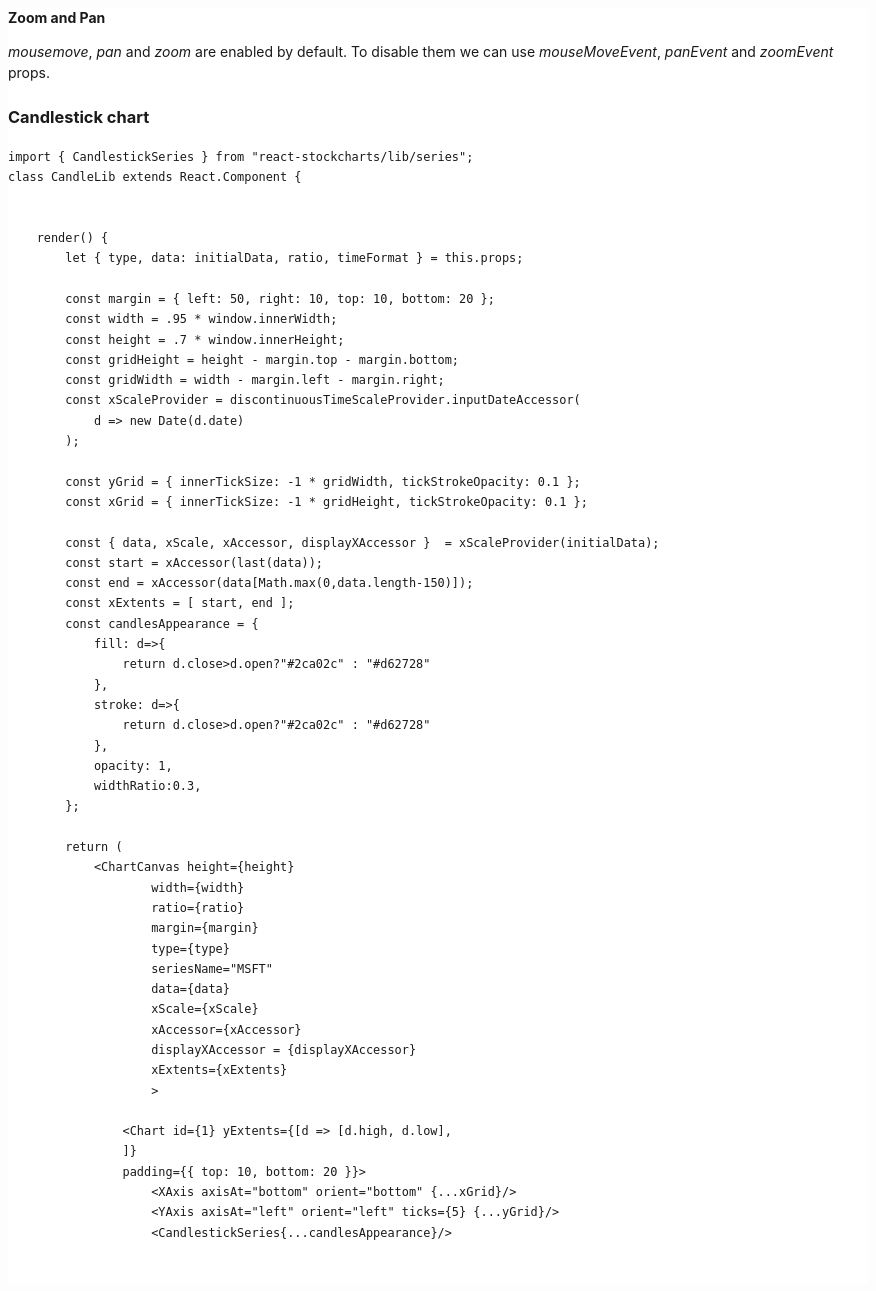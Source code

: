 **Zoom and Pan**

*mousemove*, *pan* and *zoom* are enabled by default. To disable them we can use *mouseMoveEvent*, *panEvent* and *zoomEvent* props.

### Candlestick chart

```JSX
import { CandlestickSeries } from "react-stockcharts/lib/series";
class CandleLib extends React.Component {

	
	render() {
		let { type, data: initialData, ratio, timeFormat } = this.props;		
		
		const margin = { left: 50, right: 10, top: 10, bottom: 20 };
		const width = .95 * window.innerWidth;
		const height = .7 * window.innerHeight;
		const gridHeight = height - margin.top - margin.bottom;
		const gridWidth = width - margin.left - margin.right;
		const xScaleProvider = discontinuousTimeScaleProvider.inputDateAccessor(
			d => new Date(d.date)
		);

		const yGrid = { innerTickSize: -1 * gridWidth, tickStrokeOpacity: 0.1 };
		const xGrid = { innerTickSize: -1 * gridHeight, tickStrokeOpacity: 0.1 };
		
		const { data, xScale, xAccessor, displayXAccessor }	 = xScaleProvider(initialData);
		const start = xAccessor(last(data));
		const end = xAccessor(data[Math.max(0,data.length-150)]);
		const xExtents = [ start, end ];
		const candlesAppearance = {
			fill: d=>{
				return d.close>d.open?"#2ca02c" : "#d62728"
			},
			stroke: d=>{
				return d.close>d.open?"#2ca02c" : "#d62728"
			},
			opacity: 1,
			widthRatio:0.3,
		};
		
		return (
			<ChartCanvas height={height}
					width={width}
					ratio={ratio}
					margin={margin}
					type={type}
					seriesName="MSFT"
					data={data}
					xScale={xScale}
					xAccessor={xAccessor}
					displayXAccessor = {displayXAccessor}
					xExtents={xExtents}
					>

				<Chart id={1} yExtents={[d => [d.high, d.low],
				]}
				padding={{ top: 10, bottom: 20 }}>
					<XAxis axisAt="bottom" orient="bottom" {...xGrid}/>
					<YAxis axisAt="left" orient="left" ticks={5} {...yGrid}/>
					<CandlestickSeries{...candlesAppearance}/>

						
```